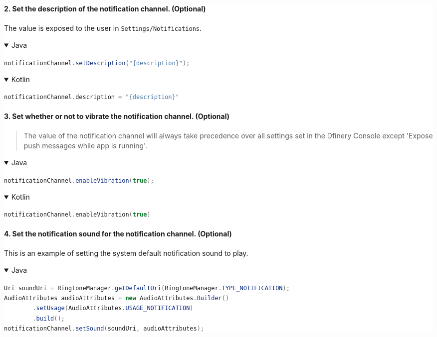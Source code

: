 </details>

#### 2. Set the description of the notification channel. (Optional)
The value is exposed to the user in `Settings/Notifications`.

<details open>
  <summary>Java</summary>

```java
notificationChannel.setDescription("{description}");
```

</details>

<details open>
  <summary>Kotlin</summary>

```kotlin
notificationChannel.description = "{description}"
```

</details>

#### 3. Set whether or not to vibrate the notification channel. (Optional)

> The value of the notification channel will always take precedence over all settings set in the Dfinery Console except 'Expose push messages while app is running'.

<details open>
  <summary>Java</summary>

```java
notificationChannel.enableVibration(true);
```

</details>

<details open>
  <summary>Kotlin</summary>

```kotlin
notificationChannel.enableVibration(true)
```

</details>

#### 4. Set the notification sound for the notification channel. (Optional)
This is an example of setting the system default notification sound to play.

<details open>
  <summary>Java</summary>

```java
Uri soundUri = RingtoneManager.getDefaultUri(RingtoneManager.TYPE_NOTIFICATION);
AudioAttributes audioAttributes = new AudioAttributes.Builder()
        .setUsage(AudioAttributes.USAGE_NOTIFICATION)
        .build();
notificationChannel.setSound(soundUri, audioAttributes);
```
